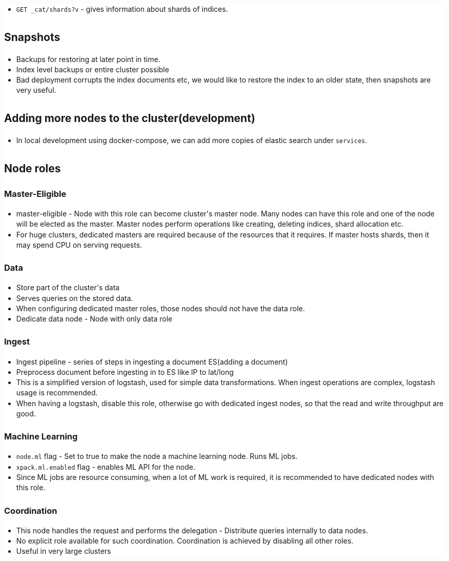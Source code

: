 - `GET _cat/shards?v` - gives information about shards of indices.

## Snapshots

- Backups for restoring at later point in time.
- Index level backups or entire cluster possible
- Bad deployment corrupts the index documents etc, we would like to restore the index to an older state, then snapshots are very useful.

## Adding more nodes to the cluster(development)

- In local development using docker-compose, we can add more copies of elastic search under `services`.

## Node roles

### Master-Eligible

- master-eligible - Node with this role can become cluster's master node. Many nodes can have this role and one of the node will be elected as the master. Master nodes perform operations like creating, deleting indices, shard allocation etc.
- For huge clusters, dedicated masters are required because of the resources that it requires. If master hosts shards, then it may spend CPU on serving requests.

### Data

- Store part of the cluster's data
- Serves queries on the stored data.
- When configuring dedicated master roles, those nodes should not have the data role.
- Dedicate data node - Node with only data role

### Ingest

- Ingest pipeline - series of steps in ingesting a document ES(adding a document)
- Preprocess document before ingesting in to ES like IP to lat/long
- This is a simplified version of logstash, used for simple data transformations. When ingest operations are complex, logstash usage is recommended.
- When having a logstash, disable this role, otherwise go with dedicated ingest nodes, so that the read and write throughput are good.

### Machine Learning

- `node.ml` flag - Set to true to make the node a machine learning node. Runs ML jobs.
- `xpack.ml.enabled` flag - enables ML API for the node.
- Since ML jobs are resource consuming, when a lot of ML work is required, it is recommended to have dedicated nodes with this role.

### Coordination

- This node handles the request and performs the delegation - Distribute queries internally to data nodes.
- No explicit role available for such coordination. Coordination is achieved by disabling all other roles.
- Useful in very large clusters
